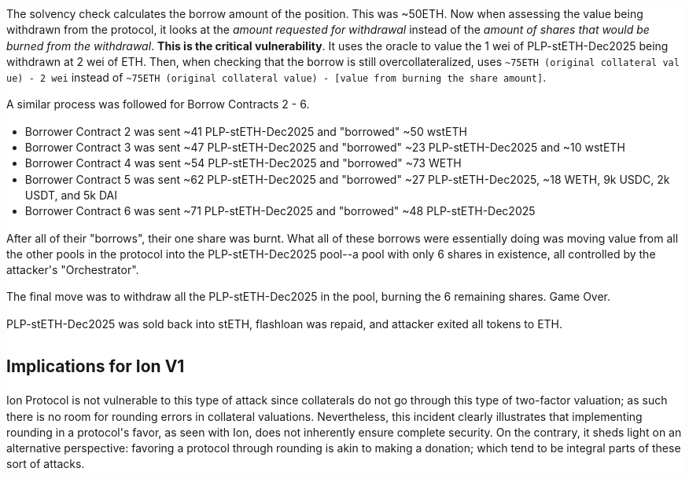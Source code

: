 The solvency check calculates the borrow amount of the position. This was ~50ETH. Now when assessing the value being withdrawn from the protocol, it looks at the _amount requested for withdrawal_ instead of the _amount of shares that would be burned from the withdrawal_. **This is the critical vulnerability**. It uses the oracle to value the 1 wei of PLP-stETH-Dec2025 being withdrawn at 2 wei of ETH. Then, when checking that the borrow is still overcollateralized, uses `~75ETH (original collateral value) - 2 wei` instead of `~75ETH (original collateral value) - [value from burning the share amount]`.

A similar process was followed for Borrow Contracts 2 - 6.

- Borrower Contract 2 was sent ~41 PLP-stETH-Dec2025 and "borrowed" ~50 wstETH
- Borrower Contract 3 was sent ~47 PLP-stETH-Dec2025 and "borrowed" ~23 PLP-stETH-Dec2025 and ~10 wstETH
- Borrower Contract 4 was sent ~54 PLP-stETH-Dec2025 and "borrowed" ~73 WETH
- Borrower Contract 5 was sent ~62 PLP-stETH-Dec2025 and "borrowed" ~27 PLP-stETH-Dec2025, ~18 WETH, 9k USDC, 2k USDT, and 5k DAI
- Borrower Contract 6 was sent ~71 PLP-stETH-Dec2025 and "borrowed" ~48 PLP-stETH-Dec2025

After all of their "borrows", their one share was burnt. What all of these borrows were essentially doing was moving value from all the other pools in the protocol into the PLP-stETH-Dec2025 pool--a pool with only 6 shares in existence, all controlled by the attacker's "Orchestrator".

The final move was to withdraw all the PLP-stETH-Dec2025 in the pool, burning the 6 remaining shares. Game Over.

PLP-stETH-Dec2025 was sold back into stETH, flashloan was repaid, and attacker exited all tokens to ETH.

## Implications for Ion V1

Ion Protocol is not vulnerable to this type of attack since collaterals do not go through this type of two-factor valuation; as such there is no room for rounding errors in collateral valuations. Nevertheless, this incident clearly illustrates that implementing rounding in a protocol's favor, as seen with Ion, does not inherently ensure complete security. On the contrary, it sheds light on an alternative perspective: favoring a protocol through rounding is akin to making a donation; which tend to be integral parts of these sort of attacks.
